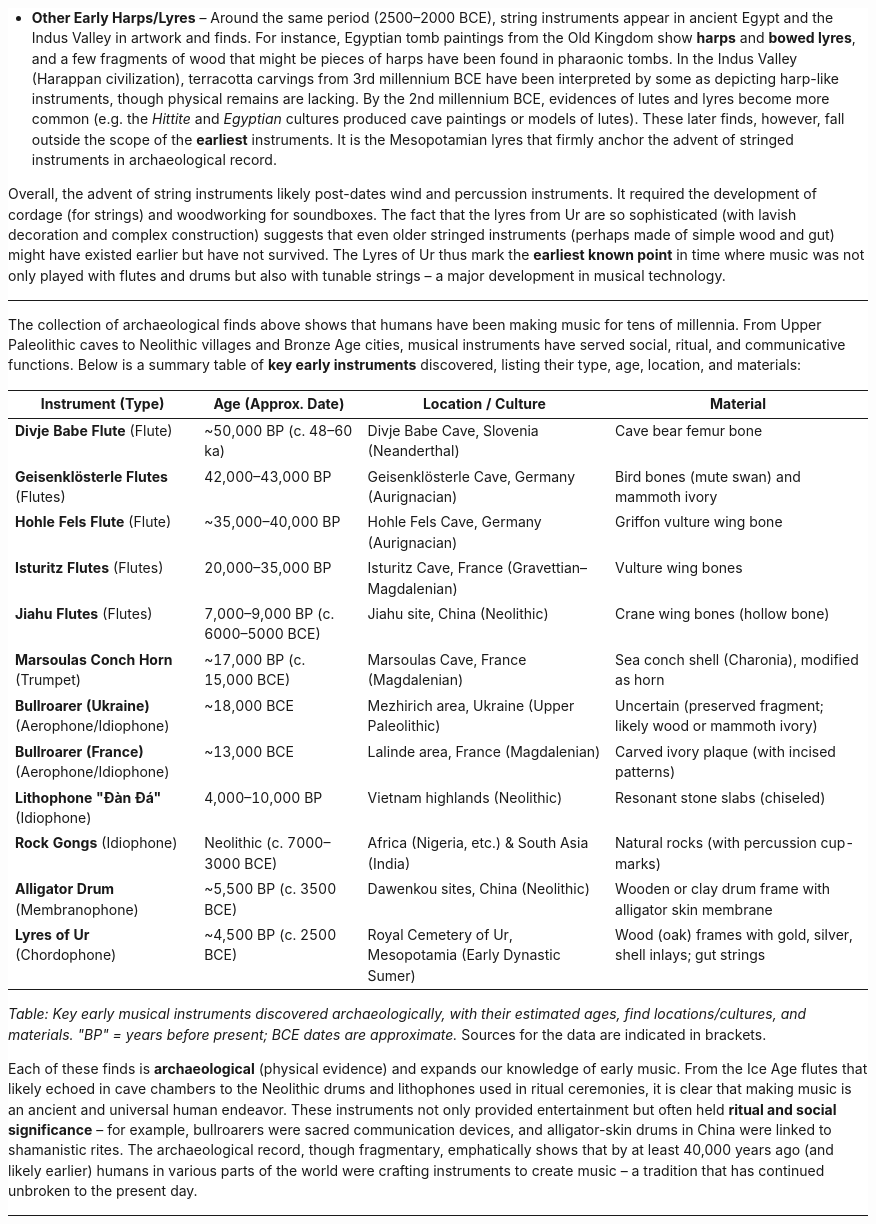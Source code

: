 * **Other Early Harps/Lyres** – Around the same period (2500–2000 BCE), string instruments appear in ancient Egypt and the Indus Valley in artwork and finds. For instance, Egyptian tomb paintings from the Old Kingdom show **harps** and **bowed lyres**, and a few fragments of wood that might be pieces of harps have been found in pharaonic tombs. In the Indus Valley (Harappan civilization), terracotta carvings from 3rd millennium BCE have been interpreted by some as depicting harp-like instruments, though physical remains are lacking. By the 2nd millennium BCE, evidences of lutes and lyres become more common (e.g. the *Hittite* and *Egyptian* cultures produced cave paintings or models of lutes). These later finds, however, fall outside the scope of the **earliest** instruments. It is the Mesopotamian lyres that firmly anchor the advent of stringed instruments in archaeological record.

Overall, the advent of string instruments likely post-dates wind and percussion instruments. It required the development of cordage (for strings) and woodworking for soundboxes. The fact that the lyres from Ur are so sophisticated (with lavish decoration and complex construction) suggests that even older stringed instruments (perhaps made of simple wood and gut) might have existed earlier but have not survived. The Lyres of Ur thus mark the **earliest known point** in time where music was not only played with flutes and drums but also with tunable strings – a major development in musical technology.

---

The collection of archaeological finds above shows that humans have been making music for tens of millennia. From Upper Paleolithic caves to Neolithic villages and Bronze Age cities, musical instruments have served social, ritual, and communicative functions. Below is a summary table of **key early instruments** discovered, listing their type, age, location, and materials:

| **Instrument (Type)**                          | **Age** (Approx. Date)            | **Location / Culture**                                   | **Material**                                                   |
| ---------------------------------------------- | --------------------------------- | -------------------------------------------------------- | -------------------------------------------------------------- |
| **Divje Babe Flute** (Flute) | \~50,000 BP (c. 48–60 ka) | Divje Babe Cave, Slovenia (Neanderthal) | Cave bear femur bone |
| **Geisenklösterle Flutes** (Flutes) | 42,000–43,000 BP | Geisenklösterle Cave, Germany (Aurignacian) | Bird bones (mute swan) and mammoth ivory |
| **Hohle Fels Flute** (Flute) | \~35,000–40,000 BP | Hohle Fels Cave, Germany (Aurignacian) | Griffon vulture wing bone |
| **Isturitz Flutes** (Flutes) | 20,000–35,000 BP | Isturitz Cave, France (Gravettian–Magdalenian) | Vulture wing bones |
| **Jiahu Flutes** (Flutes) | 7,000–9,000 BP (c. 6000–5000 BCE) | Jiahu site, China (Neolithic) | Crane wing bones (hollow bone) |
| **Marsoulas Conch Horn** (Trumpet) | \~17,000 BP (c. 15,000 BCE) | Marsoulas Cave, France (Magdalenian) | Sea conch shell (Charonia), modified as horn |
| **Bullroarer (Ukraine)** (Aerophone/Idiophone) | \~18,000 BCE | Mezhirich area, Ukraine (Upper Paleolithic) | Uncertain (preserved fragment; likely wood or mammoth ivory) |
| **Bullroarer (France)** (Aerophone/Idiophone) | \~13,000 BCE | Lalinde area, France (Magdalenian) | Carved ivory plaque (with incised patterns) |
| **Lithophone "Đàn Đá"** (Idiophone) | 4,000–10,000 BP | Vietnam highlands (Neolithic) | Resonant stone slabs (chiseled) |
| **Rock Gongs** (Idiophone) | Neolithic (c. 7000–3000 BCE) | Africa (Nigeria, etc.) & South Asia (India) | Natural rocks (with percussion cup-marks) |
| **Alligator Drum** (Membranophone) | \~5,500 BP (c. 3500 BCE) | Dawenkou sites, China (Neolithic) | Wooden or clay drum frame with alligator skin membrane |
| **Lyres of Ur** (Chordophone) | \~4,500 BP (c. 2500 BCE) | Royal Cemetery of Ur, Mesopotamia (Early Dynastic Sumer) | Wood (oak) frames with gold, silver, shell inlays; gut strings |

*Table: Key early musical instruments discovered archaeologically, with their estimated ages, find locations/cultures, and materials. "BP" = years before present; BCE dates are approximate.* Sources for the data are indicated in brackets.

Each of these finds is **archaeological** (physical evidence) and expands our knowledge of early music. From the Ice Age flutes that likely echoed in cave chambers to the Neolithic drums and lithophones used in ritual ceremonies, it is clear that making music is an ancient and universal human endeavor. These instruments not only provided entertainment but often held **ritual and social significance** – for example, bullroarers were sacred communication devices, and alligator-skin drums in China were linked to shamanistic rites. The archaeological record, though fragmentary, emphatically shows that by at least 40,000 years ago (and likely earlier) humans in various parts of the world were crafting instruments to create music – a tradition that has continued unbroken to the present day.

---